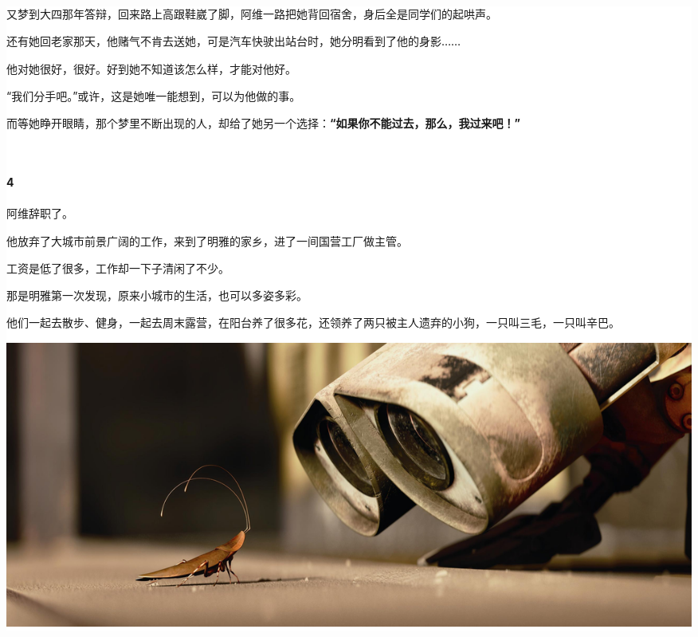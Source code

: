 
又梦到大四那年答辩，回来路上高跟鞋崴了脚，阿维一路把她背回宿舍，身后全是同学们的起哄声。



还有她回老家那天，他赌气不肯去送她，可是汽车快驶出站台时，她分明看到了他的身影……



他对她很好，很好。好到她不知道该怎么样，才能对他好。



“我们分手吧。”或许，这是她唯一能想到，可以为他做的事。



而等她睁开眼睛，那个梦里不断出现的人，却给了她另一个选择：**“如果你不能过去，那么，我过来吧！”**


<br/>

#### 4



阿维辞职了。



他放弃了大城市前景广阔的工作，来到了明雅的家乡，进了一间国营工厂做主管。



工资是低了很多，工作却一下子清闲了不少。



那是明雅第一次发现，原来小城市的生活，也可以多姿多彩。



他们一起去散步、健身，一起去周末露营，在阳台养了很多花，还领养了两只被主人遗弃的小狗，一只叫三毛，一只叫辛巴。


![](/img/1.jpg)

